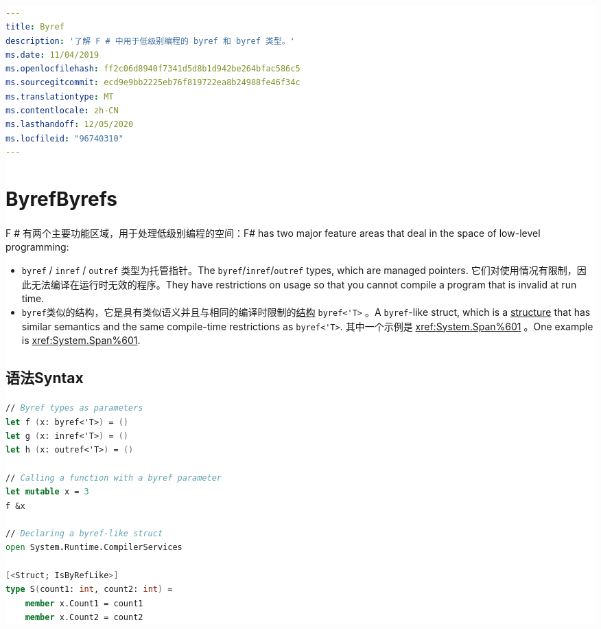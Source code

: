 ```yaml
---
title: Byref
description: '了解 F # 中用于低级别编程的 byref 和 byref 类型。'
ms.date: 11/04/2019
ms.openlocfilehash: ff2c06d8940f7341d5d8b1d942be264bfac586c5
ms.sourcegitcommit: ecd9e9bb2225eb76f819722ea8b24988fe46f34c
ms.translationtype: MT
ms.contentlocale: zh-CN
ms.lasthandoff: 12/05/2020
ms.locfileid: "96740310"
---
```

# <a name="byrefs"></a><span data-ttu-id="e0e9c-103">Byref</span><span class="sxs-lookup"><span data-stu-id="e0e9c-103">Byrefs</span></span>

<span data-ttu-id="e0e9c-104">F # 有两个主要功能区域，用于处理低级别编程的空间：</span><span class="sxs-lookup"><span data-stu-id="e0e9c-104">F# has two major feature areas that deal in the space of low-level programming:</span></span>

* <span data-ttu-id="e0e9c-105">`byref` / `inref` / `outref` 类型为托管指针。</span><span class="sxs-lookup"><span data-stu-id="e0e9c-105">The `byref`/`inref`/`outref` types, which are managed pointers.</span></span> <span data-ttu-id="e0e9c-106">它们对使用情况有限制，因此无法编译在运行时无效的程序。</span><span class="sxs-lookup"><span data-stu-id="e0e9c-106">They have restrictions on usage so that you cannot compile a program that is invalid at run time.</span></span>
* <span data-ttu-id="e0e9c-107">`byref`类似的结构，它是具有类似语义并且与相同的编译时限制的[结构](structures.md) `byref<'T>` 。</span><span class="sxs-lookup"><span data-stu-id="e0e9c-107">A `byref`-like struct, which is a [structure](structures.md) that has similar semantics and the same compile-time restrictions as `byref<'T>`.</span></span> <span data-ttu-id="e0e9c-108">其中一个示例是 <xref:System.Span%601> 。</span><span class="sxs-lookup"><span data-stu-id="e0e9c-108">One example is <xref:System.Span%601>.</span></span>

## <a name="syntax"></a><span data-ttu-id="e0e9c-109">语法</span><span class="sxs-lookup"><span data-stu-id="e0e9c-109">Syntax</span></span>

```fsharp
// Byref types as parameters
let f (x: byref<'T>) = ()
let g (x: inref<'T>) = ()
let h (x: outref<'T>) = ()

// Calling a function with a byref parameter
let mutable x = 3
f &x

// Declaring a byref-like struct
open System.Runtime.CompilerServices

[<Struct; IsByRefLike>]
type S(count1: int, count2: int) =
    member x.Count1 = count1
    member x.Count2 = count2
```
